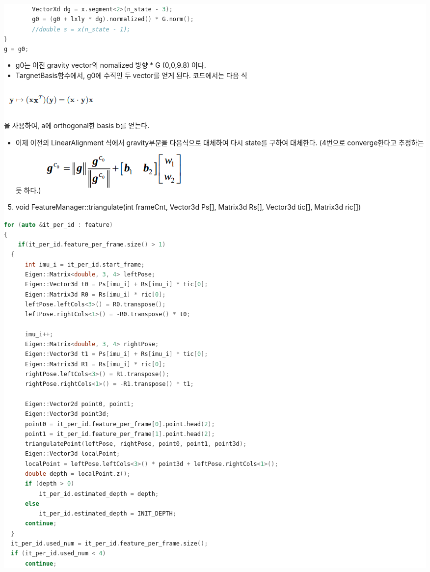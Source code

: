 ```cpp
        VectorXd dg = x.segment<2>(n_state - 3);
        g0 = (g0 + lxly * dg).normalized() * G.norm();
        //double s = x(n_state - 1);
}   
g = g0;
```

- g0는 이전 gravity vector의 nomalized 방향 * G (0,0,9.8) 이다.
- TargnetBasis함수에서, g0에 수직인 두 vector를 얻게 된다.  코드에서는 다음 식

![3%20Initialization%20d3a3f647f6b64db39d0063446bdb4e64/Untitled%2016.png](/assets/VINS_FUSION/3/Untitled%2016.png)

을 사용하여, a에 orthogonal한 basis b를 얻는다.

- 이제 이전의 LinearAlignment 식에서 gravity부분을 다음식으로 대체하여 다시 state를 구하여 대체한다. (4번으로 converge한다고 추정하는 듯 하다.)
    ![3%20Initialization%20d3a3f647f6b64db39d0063446bdb4e64/Untitled%2017.png](/assets/VINS_FUSION/3/Untitled%2017.png)

5) void FeatureManager::triangulate(int frameCnt, Vector3d Ps[], Matrix3d Rs[], Vector3d tic[], Matrix3d ric[])
```cpp
for (auto &it_per_id : feature)
{
	if(it_per_id.feature_per_frame.size() > 1)
  {
      int imu_i = it_per_id.start_frame;
      Eigen::Matrix<double, 3, 4> leftPose;
      Eigen::Vector3d t0 = Ps[imu_i] + Rs[imu_i] * tic[0];
      Eigen::Matrix3d R0 = Rs[imu_i] * ric[0];
      leftPose.leftCols<3>() = R0.transpose();
      leftPose.rightCols<1>() = -R0.transpose() * t0;

      imu_i++;
      Eigen::Matrix<double, 3, 4> rightPose;
      Eigen::Vector3d t1 = Ps[imu_i] + Rs[imu_i] * tic[0];
      Eigen::Matrix3d R1 = Rs[imu_i] * ric[0];
      rightPose.leftCols<3>() = R1.transpose();
      rightPose.rightCols<1>() = -R1.transpose() * t1;

      Eigen::Vector2d point0, point1;
      Eigen::Vector3d point3d;
      point0 = it_per_id.feature_per_frame[0].point.head(2);
      point1 = it_per_id.feature_per_frame[1].point.head(2);
      triangulatePoint(leftPose, rightPose, point0, point1, point3d);
      Eigen::Vector3d localPoint;
      localPoint = leftPose.leftCols<3>() * point3d + leftPose.rightCols<1>();
      double depth = localPoint.z();
      if (depth > 0)
          it_per_id.estimated_depth = depth;
      else
          it_per_id.estimated_depth = INIT_DEPTH;
      continue;
  }
  it_per_id.used_num = it_per_id.feature_per_frame.size();
  if (it_per_id.used_num < 4)
      continue;

```